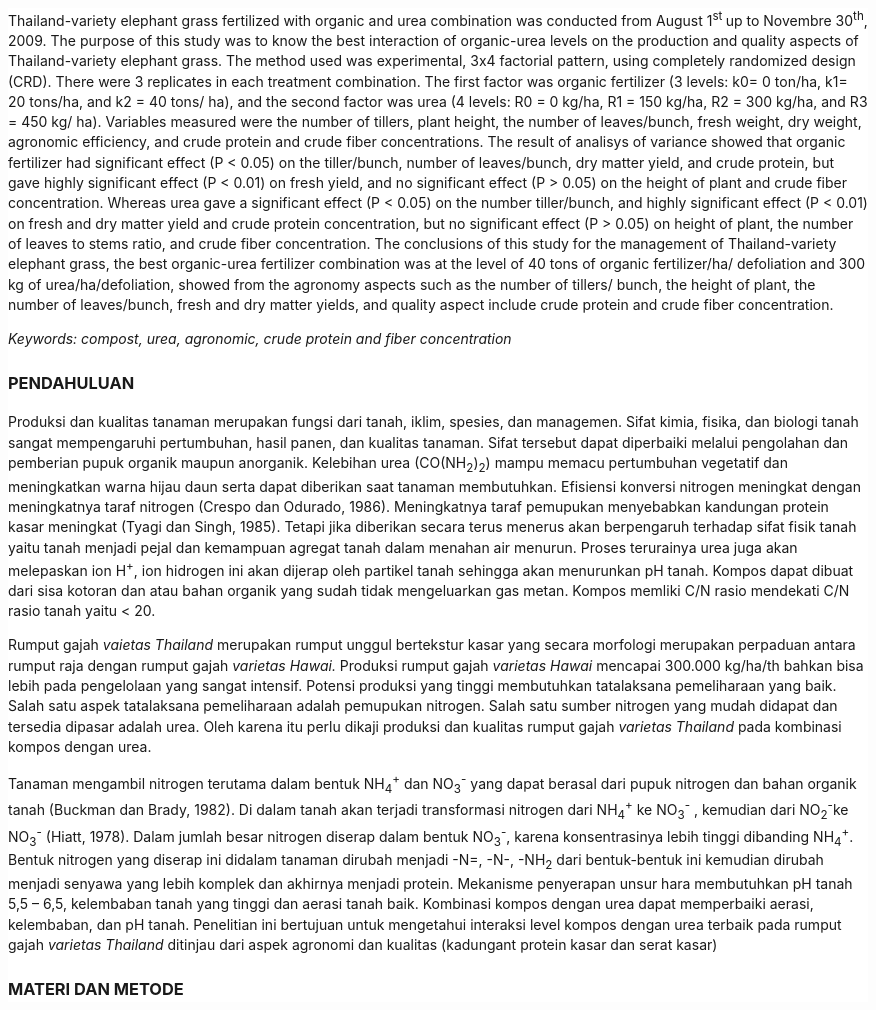 <p><span class="font10">Thailand-variety elephant grass fertilized with organic and urea combination was conducted from August 1<sup>st </sup>up to Novembre 30<sup>th</sup>, 2009. The purpose of this study was to know the best interaction of organic-urea levels on the production and quality aspects of Thailand-variety elephant grass. The method used was experimental, 3x4 factorial pattern, using completely randomized design (CRD). There were 3 replicates in each treatment combination. The first factor was organic fertilizer (3 levels: k0= 0 ton/ha, k1= 20 tons/ha, and k2 = 40 tons/ ha), and the second factor was urea (4 levels: R0 = 0 kg/ha, R1 = 150 kg/ha, R2 = 300 kg/ha, and R3 = 450 kg/ ha). Variables measured were the number of tillers, plant height, the number of leaves/bunch, fresh weight, dry weight, agronomic efficiency, and crude protein and crude fiber concentrations. The result of analisys of variance showed that organic fertilizer had significant effect (P &lt;&nbsp;0.05) on the tiller/bunch, number of leaves/bunch, dry matter yield, and crude protein, but gave highly significant effect (P &lt;&nbsp;0.01) on fresh yield, and no significant effect (P &gt;&nbsp;0.05) on the height of plant and crude fiber concentration. Whereas urea gave a significant effect (P &lt;&nbsp;0.05) on the number tiller/bunch, and highly significant effect (P &lt;&nbsp;0.01) on fresh and dry matter yield and crude protein concentration, but no significant effect (P &gt;&nbsp;0.05) on height of plant, the number of leaves to stems ratio, and crude fiber concentration. The conclusions of this study for the management of Thailand-variety elephant grass, the best organic-urea fertilizer combination was at the level of 40 tons of organic fertilizer/ha/ defoliation and 300 kg of urea/ha/defoliation, showed from the agronomy aspects such as the number of tillers/ bunch, the height of plant, the number of leaves/bunch, fresh and dry matter yields, and quality aspect include crude protein and crude fiber concentration.</span></p>
<p><span class="font10" style="font-style:italic;">Keywords: compost, urea, agronomic, crude protein and fiber concentration</span></p>
<h3><a name="bookmark12"></a><span class="font10" style="font-weight:bold;"><a name="bookmark13"></a>PENDAHULUAN</span></h3>
<p><span class="font10">Produksi dan kualitas tanaman merupakan fungsi dari tanah, iklim, spesies, dan managemen. Sifat kimia, fisika, dan biologi tanah sangat mempengaruhi pertumbuhan, hasil panen, dan kualitas tanaman. Sifat tersebut dapat diperbaiki melalui pengolahan dan pemberian pupuk organik maupun anorganik. Kelebihan urea (CO(NH<sub>2</sub>)<sub>2</sub>) mampu memacu pertumbuhan vegetatif dan meningkatkan warna hijau daun serta dapat diberikan saat tanaman membutuhkan. Efisiensi konversi nitrogen meningkat dengan meningkatnya taraf nitrogen (Crespo dan Odurado, 1986). Meningkatnya taraf pemupukan menyebabkan kandungan protein kasar meningkat (Tyagi dan Singh, 1985). Tetapi jika diberikan secara terus menerus akan berpengaruh terhadap sifat fisik tanah yaitu tanah menjadi pejal dan kemampuan agregat tanah dalam menahan air menurun. Proses terurainya urea juga akan melepaskan ion H<sup>+</sup>, ion hidrogen ini akan dijerap oleh partikel tanah sehingga akan menurunkan pH tanah. Kompos dapat dibuat dari sisa kotoran dan atau bahan organik yang sudah tidak mengeluarkan gas metan. Kompos memliki C/N rasio mendekati C/N rasio tanah yaitu &lt;&nbsp;20.</span></p>
<p><span class="font10">Rumput gajah </span><span class="font10" style="font-style:italic;">vaietas Thailand</span><span class="font10"> merupakan rumput unggul bertekstur kasar yang secara morfologi merupakan perpaduan antara rumput raja dengan rumput gajah </span><span class="font10" style="font-style:italic;">varietas Hawai.</span><span class="font10"> Produksi rumput gajah </span><span class="font10" style="font-style:italic;">varietas Hawai </span><span class="font10">mencapai 300.000 kg/ha/th bahkan bisa lebih pada pengelolaan yang sangat intensif. Potensi produksi yang tinggi membutuhkan tatalaksana pemeliharaan yang baik. Salah satu aspek tatalaksana pemeliharaan adalah pemupukan nitrogen. Salah satu sumber nitrogen yang mudah didapat dan tersedia dipasar adalah urea. Oleh karena itu perlu dikaji produksi dan kualitas rumput gajah </span><span class="font10" style="font-style:italic;">varietas Thailand</span><span class="font10"> pada kombinasi kompos dengan urea.</span></p>
<p><span class="font10">Tanaman mengambil nitrogen terutama dalam bentuk NH<sub>4</sub><sup>+</sup> dan NO<sub>3</sub><sup>-</sup> yang dapat berasal dari pupuk nitrogen dan bahan organik tanah (Buckman dan Brady, 1982). Di dalam tanah akan terjadi transformasi nitrogen dari NH<sub>4</sub><sup>+</sup> ke NO<sub>3</sub><sup>-</sup> , kemudian dari NO<sub>2</sub><sup>-</sup>ke NO<sub>3</sub><sup>-</sup> (Hiatt, 1978). Dalam jumlah besar nitrogen diserap dalam bentuk NO<sub>3</sub><sup>-</sup>, karena konsentrasinya lebih tinggi dibanding NH<sub>4</sub><sup>+</sup>. Bentuk nitrogen yang diserap ini didalam tanaman dirubah menjadi -N=, -N-, -NH<sub>2</sub> dari bentuk-bentuk ini kemudian dirubah menjadi senyawa yang lebih komplek dan akhirnya menjadi protein. Mekanisme penyerapan unsur hara membutuhkan pH tanah 5,5 – 6,5, kelembaban tanah yang tinggi dan aerasi tanah baik. Kombinasi kompos dengan urea dapat memperbaiki aerasi, kelembaban, dan pH tanah. Penelitian ini bertujuan untuk mengetahui interaksi level kompos dengan urea terbaik pada rumput gajah </span><span class="font10" style="font-style:italic;">varietas Thailand</span><span class="font10"> ditinjau dari aspek agronomi dan kualitas (kadungant protein kasar dan serat kasar)</span></p>
<h3><a name="bookmark14"></a><span class="font10" style="font-weight:bold;"><a name="bookmark15"></a>MATERI DAN METODE</span></h3>